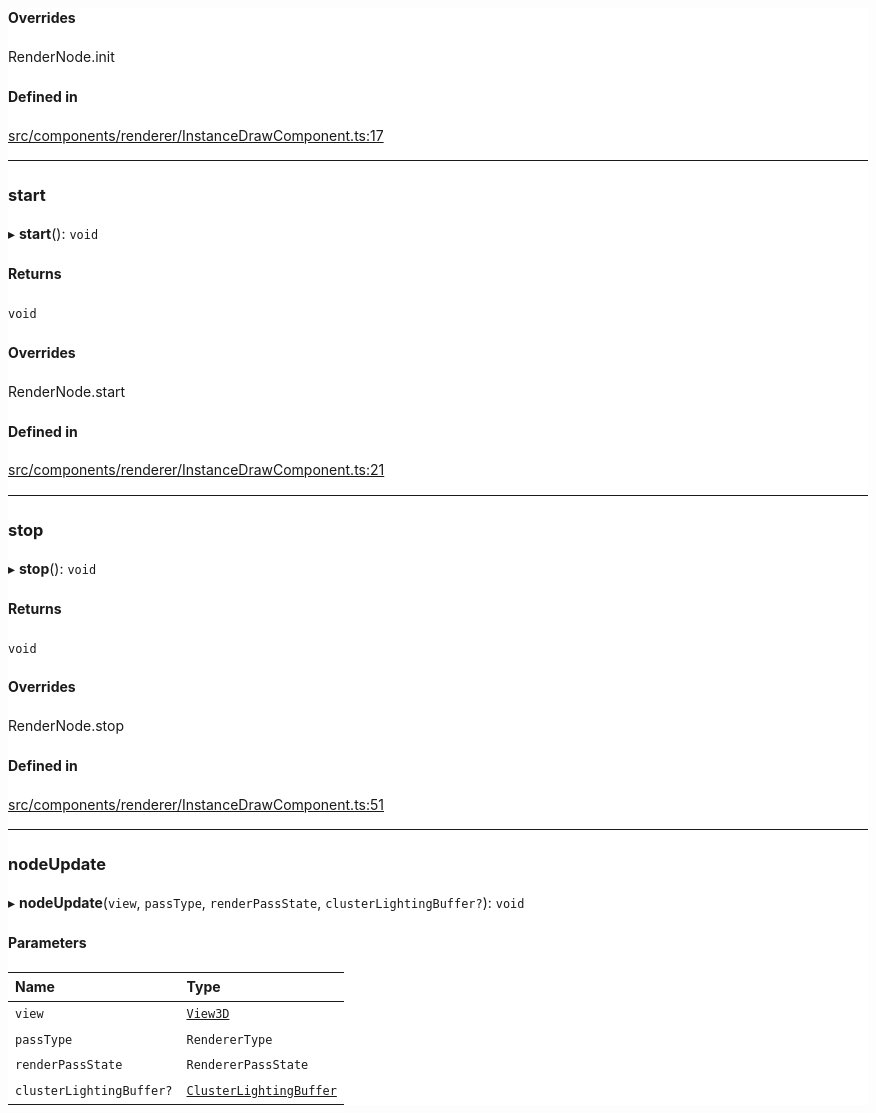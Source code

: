 #### Overrides

RenderNode.init

#### Defined in

[src/components/renderer/InstanceDrawComponent.ts:17](https://github.com/Orillusion/orillusion/blob/main/src/components/renderer/InstanceDrawComponent.ts#L17)

___

### start

▸ **start**(): `void`

#### Returns

`void`

#### Overrides

RenderNode.start

#### Defined in

[src/components/renderer/InstanceDrawComponent.ts:21](https://github.com/Orillusion/orillusion/blob/main/src/components/renderer/InstanceDrawComponent.ts#L21)

___

### stop

▸ **stop**(): `void`

#### Returns

`void`

#### Overrides

RenderNode.stop

#### Defined in

[src/components/renderer/InstanceDrawComponent.ts:51](https://github.com/Orillusion/orillusion/blob/main/src/components/renderer/InstanceDrawComponent.ts#L51)

___

### nodeUpdate

▸ **nodeUpdate**(`view`, `passType`, `renderPassState`, `clusterLightingBuffer?`): `void`

#### Parameters

| Name | Type |
| :------ | :------ |
| `view` | [`View3D`](View3D.md) |
| `passType` | `RendererType` |
| `renderPassState` | `RendererPassState` |
| `clusterLightingBuffer?` | [`ClusterLightingBuffer`](ClusterLightingBuffer.md) |
